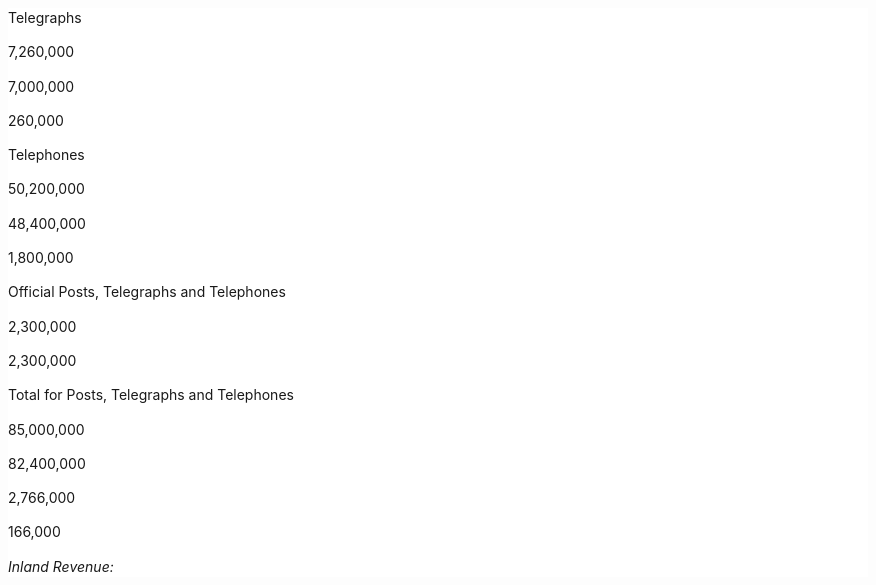 <td><p>Telegraphs</p></td>

<td><p>7,260,000</p></td>

<td><p>7,000,000</p></td>

<td><p>260,000</p></td>

<td><p></p></td>

</tr>

<tr>

<td><p>Telephones</p></td>

<td><p>50,200,000</p></td>

<td><p>48,400,000</p></td>

<td><p>1,800,000</p></td>

<td><p></p></td>

</tr>

<tr>

<td><p>Official Posts, Telegraphs and Telephones</p></td>

<td><p>2,300,000</p></td>

<td><p>2,300,000</p></td>

<td><p></p></td>

<td><p></p></td>

</tr>

<tr>

<td><p>Total for Posts, Telegraphs and Telephones</p></td>

<td><p>85,000,000</p></td>

<td><p>82,400,000</p></td>

<td><p>2,766,000</p></td>

<td><p>166,000</p></td>

</tr>

<tr>

<td><p><i>Inland Revenue:</i></p></td>

<td><p></p></td>

<td><p></p></td>

<td><p></p></td>

<td><p></p></td>
